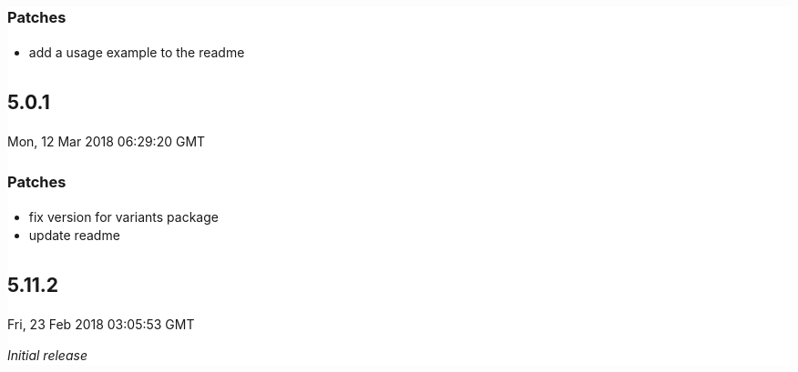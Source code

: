 ### Patches

- add a usage example to the readme

## 5.0.1
Mon, 12 Mar 2018 06:29:20 GMT

### Patches

- fix version for variants package
- update readme

## 5.11.2
Fri, 23 Feb 2018 03:05:53 GMT

*Initial release*
